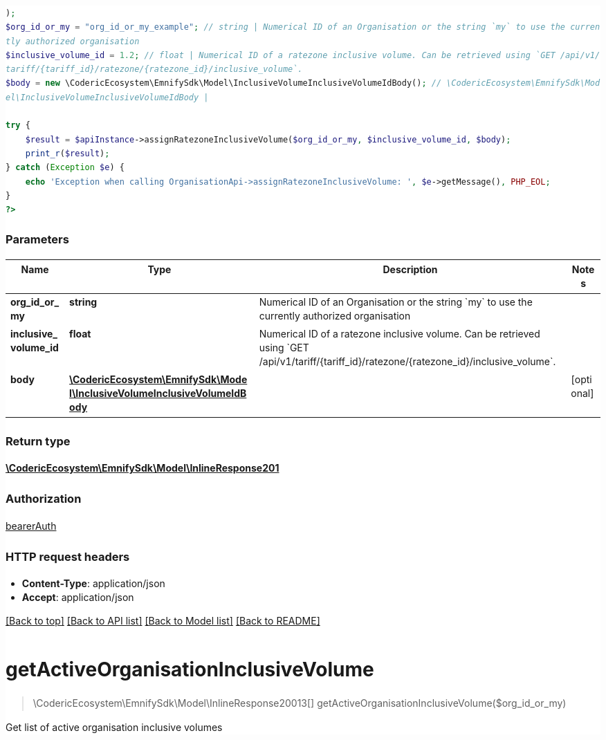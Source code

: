 ```php
);
$org_id_or_my = "org_id_or_my_example"; // string | Numerical ID of an Organisation or the string `my` to use the currently authorized organisation
$inclusive_volume_id = 1.2; // float | Numerical ID of a ratezone inclusive volume. Can be retrieved using `GET /api/v1/tariff/{tariff_id}/ratezone/{ratezone_id}/inclusive_volume`.
$body = new \CodericEcosystem\EmnifySdk\Model\InclusiveVolumeInclusiveVolumeIdBody(); // \CodericEcosystem\EmnifySdk\Model\InclusiveVolumeInclusiveVolumeIdBody | 

try {
    $result = $apiInstance->assignRatezoneInclusiveVolume($org_id_or_my, $inclusive_volume_id, $body);
    print_r($result);
} catch (Exception $e) {
    echo 'Exception when calling OrganisationApi->assignRatezoneInclusiveVolume: ', $e->getMessage(), PHP_EOL;
}
?>
```

### Parameters

Name | Type | Description  | Notes
------------- | ------------- | ------------- | -------------
 **org_id_or_my** | **string**| Numerical ID of an Organisation or the string &#x60;my&#x60; to use the currently authorized organisation |
 **inclusive_volume_id** | **float**| Numerical ID of a ratezone inclusive volume. Can be retrieved using &#x60;GET /api/v1/tariff/{tariff_id}/ratezone/{ratezone_id}/inclusive_volume&#x60;. |
 **body** | [**\CodericEcosystem\EmnifySdk\Model\InclusiveVolumeInclusiveVolumeIdBody**](../Model/InclusiveVolumeInclusiveVolumeIdBody.md)|  | [optional]

### Return type

[**\CodericEcosystem\EmnifySdk\Model\InlineResponse201**](../Model/InlineResponse201.md)

### Authorization

[bearerAuth](../../README.md#bearerAuth)

### HTTP request headers

 - **Content-Type**: application/json
 - **Accept**: application/json

[[Back to top]](#) [[Back to API list]](../../README.md#documentation-for-api-endpoints) [[Back to Model list]](../../README.md#documentation-for-models) [[Back to README]](../../README.md)

# **getActiveOrganisationInclusiveVolume**
> \CodericEcosystem\EmnifySdk\Model\InlineResponse20013[] getActiveOrganisationInclusiveVolume($org_id_or_my)

Get list of active organisation inclusive volumes
